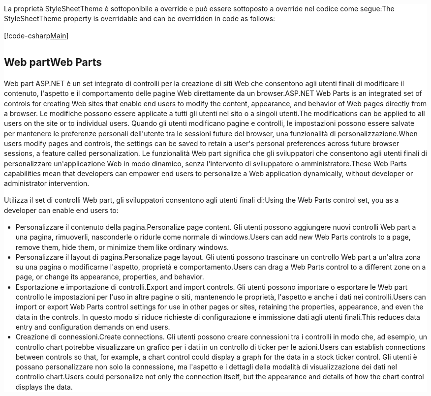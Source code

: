 <span data-ttu-id="9b260-370">La proprietà StyleSheetTheme è sottoponibile a override e può essere sottoposto a override nel codice come segue:</span><span class="sxs-lookup"><span data-stu-id="9b260-370">The StyleSheetTheme property is overridable and can be overridden in code as follows:</span></span>

[!code-csharp[Main](profiles-themes-and-web-parts/samples/sample20.cs)]

## <a name="web-parts"></a><span data-ttu-id="9b260-371">Web part</span><span class="sxs-lookup"><span data-stu-id="9b260-371">Web Parts</span></span>

<span data-ttu-id="9b260-372">Web part ASP.NET è un set integrato di controlli per la creazione di siti Web che consentono agli utenti finali di modificare il contenuto, l'aspetto e il comportamento delle pagine Web direttamente da un browser.</span><span class="sxs-lookup"><span data-stu-id="9b260-372">ASP.NET Web Parts is an integrated set of controls for creating Web sites that enable end users to modify the content, appearance, and behavior of Web pages directly from a browser.</span></span> <span data-ttu-id="9b260-373">Le modifiche possono essere applicate a tutti gli utenti nel sito o a singoli utenti.</span><span class="sxs-lookup"><span data-stu-id="9b260-373">The modifications can be applied to all users on the site or to individual users.</span></span> <span data-ttu-id="9b260-374">Quando gli utenti modificano pagine e controlli, le impostazioni possono essere salvate per mantenere le preferenze personali dell'utente tra le sessioni future del browser, una funzionalità di personalizzazione.</span><span class="sxs-lookup"><span data-stu-id="9b260-374">When users modify pages and controls, the settings can be saved to retain a user's personal preferences across future browser sessions, a feature called personalization.</span></span> <span data-ttu-id="9b260-375">Le funzionalità Web part significa che gli sviluppatori che consentono agli utenti finali di personalizzare un'applicazione Web in modo dinamico, senza l'intervento di sviluppatore o amministratore.</span><span class="sxs-lookup"><span data-stu-id="9b260-375">These Web Parts capabilities mean that developers can empower end users to personalize a Web application dynamically, without developer or administrator intervention.</span></span>

<span data-ttu-id="9b260-376">Utilizza il set di controlli Web part, gli sviluppatori consentono agli utenti finali di:</span><span class="sxs-lookup"><span data-stu-id="9b260-376">Using the Web Parts control set, you as a developer can enable end users to:</span></span>

- <span data-ttu-id="9b260-377">Personalizzare il contenuto della pagina.</span><span class="sxs-lookup"><span data-stu-id="9b260-377">Personalize page content.</span></span> <span data-ttu-id="9b260-378">Gli utenti possono aggiungere nuovi controlli Web part a una pagina, rimuoverli, nasconderle o ridurle come normale di windows.</span><span class="sxs-lookup"><span data-stu-id="9b260-378">Users can add new Web Parts controls to a page, remove them, hide them, or minimize them like ordinary windows.</span></span>
- <span data-ttu-id="9b260-379">Personalizzare il layout di pagina.</span><span class="sxs-lookup"><span data-stu-id="9b260-379">Personalize page layout.</span></span> <span data-ttu-id="9b260-380">Gli utenti possono trascinare un controllo Web part a un'altra zona su una pagina o modificarne l'aspetto, proprietà e comportamento.</span><span class="sxs-lookup"><span data-stu-id="9b260-380">Users can drag a Web Parts control to a different zone on a page, or change its appearance, properties, and behavior.</span></span>
- <span data-ttu-id="9b260-381">Esportazione e importazione di controlli.</span><span class="sxs-lookup"><span data-stu-id="9b260-381">Export and import controls.</span></span> <span data-ttu-id="9b260-382">Gli utenti possono importare o esportare le Web part controllo le impostazioni per l'uso in altre pagine o siti, mantenendo le proprietà, l'aspetto e anche i dati nei controlli.</span><span class="sxs-lookup"><span data-stu-id="9b260-382">Users can import or export Web Parts control settings for use in other pages or sites, retaining the properties, appearance, and even the data in the controls.</span></span> <span data-ttu-id="9b260-383">In questo modo si riduce richieste di configurazione e immissione dati agli utenti finali.</span><span class="sxs-lookup"><span data-stu-id="9b260-383">This reduces data entry and configuration demands on end users.</span></span>
- <span data-ttu-id="9b260-384">Creazione di connessioni.</span><span class="sxs-lookup"><span data-stu-id="9b260-384">Create connections.</span></span> <span data-ttu-id="9b260-385">Gli utenti possono creare connessioni tra i controlli in modo che, ad esempio, un controllo chart potrebbe visualizzare un grafico per i dati in un controllo di ticker per le azioni.</span><span class="sxs-lookup"><span data-stu-id="9b260-385">Users can establish connections between controls so that, for example, a chart control could display a graph for the data in a stock ticker control.</span></span> <span data-ttu-id="9b260-386">Gli utenti è possano personalizzare non solo la connessione, ma l'aspetto e i dettagli della modalità di visualizzazione dei dati nel controllo chart.</span><span class="sxs-lookup"><span data-stu-id="9b260-386">Users could personalize not only the connection itself, but the appearance and details of how the chart control displays the data.</span></span>